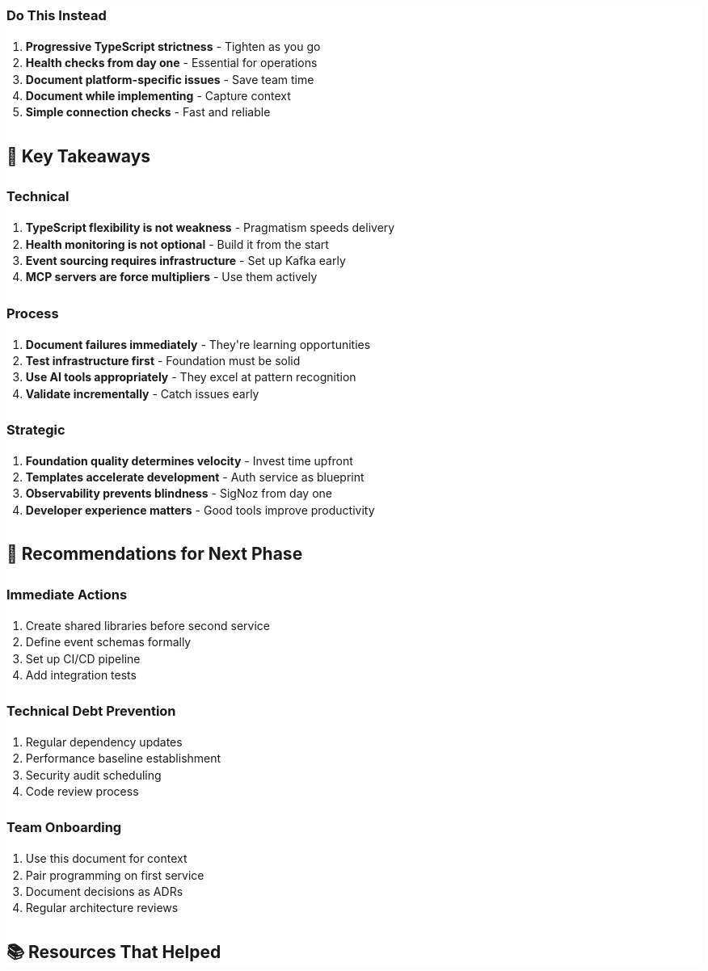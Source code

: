 ### Do This Instead
1. **Progressive TypeScript strictness** - Tighten as you go
2. **Health checks from day one** - Essential for operations
3. **Document platform-specific issues** - Save team time
4. **Document while implementing** - Capture context
5. **Simple connection checks** - Fast and reliable

## 🎯 Key Takeaways

### Technical
1. **TypeScript flexibility is not weakness** - Pragmatism speeds delivery
2. **Health monitoring is not optional** - Build it from the start
3. **Event sourcing requires infrastructure** - Set up Kafka early
4. **MCP servers are force multipliers** - Use them actively

### Process
1. **Document failures immediately** - They're learning opportunities
2. **Test infrastructure first** - Foundation must be solid
3. **Use AI tools appropriately** - They excel at pattern recognition
4. **Validate incrementally** - Catch issues early

### Strategic
1. **Foundation quality determines velocity** - Invest time upfront
2. **Templates accelerate development** - Auth service as blueprint
3. **Observability prevents blindness** - SigNoz from day one
4. **Developer experience matters** - Good tools improve productivity

## 🔮 Recommendations for Next Phase

### Immediate Actions
1. Create shared libraries before second service
2. Define event schemas formally
3. Set up CI/CD pipeline
4. Add integration tests

### Technical Debt Prevention
1. Regular dependency updates
2. Performance baseline establishment
3. Security audit scheduling
4. Code review process

### Team Onboarding
1. Use this document for context
2. Pair programming on first service
3. Document decisions as ADRs
4. Regular architecture reviews

## 📚 Resources That Helped
